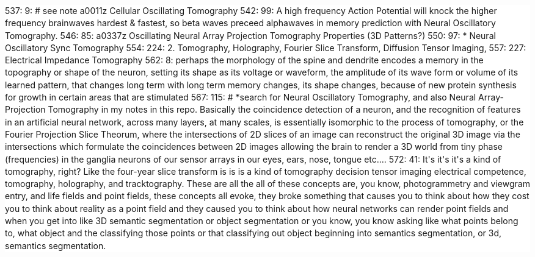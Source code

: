    537:   9: # see note a0011z Cellular Oscillating Tomography
   542:   99: A high frequency Action Potential will knock the higher frequency brainwaves hardest & fastest, so beta waves preceed alphawaves in memory prediction with Neural Oscillatory Tomography.
   546:    85:        a0337z Oscillating Neural Array Projection Tomography Properties (3D Patterns?) 
   550:    97:     * Neural Oscillatory Sync Tomography
   554:   224: 2. Tomography, Holography, Fourier Slice Transform, Diffusion Tensor Imaging, 
   557:   227:     Electrical Impedance Tomography
   562:   8: perhaps the morphology of the spine and dendrite encodes a memory in the topography or shape of the neuron, setting its shape as its voltage or waveform, the amplitude of its wave form or volume of its learned pattern, that changes long term with long term memory changes, its shape changes, because of new protein synthesis for growth in certain areas that are stimulated 
   567:   115: # *search for Neural Oscillatory Tomography, and also Neural Array-Projection Tomography in my notes in this repo. Basically the coincidence detection of a neuron, and the recognition of features in an artificial neural network, across many layers, at many scales, is essentially isomorphic to the process of tomography, or the Fourier Projection Slice Theorum, where the intersections of 2D slices of an image can reconstruct the original 3D image via the intersections which formulate the coincidences between 2D images allowing the brain to render a 3D world from tiny phase (frequencies) in the ganglia neurons of our sensor arrays in our eyes, ears, nose, tongue etc....
   572:   41: It's it's it's a kind of tomography, right? Like the four-year slice transform is is is a kind of tomography decision tensor imaging electrical competence, tomography, holography, and tracktography. These are all the all of these concepts are, you know, photogrammetry and viewgram entry, and life fields and point fields, these concepts all evoke, they broke something that causes you to think about how they cost you to think about reality as a point field and they caused you to think about how neural networks can render point fields and when you get into like 3D semantic segmentation or object segmentation or you know, you know asking like what points belong to, what object and the classifying those points or that classifying out object beginning into semantics segmentation, or 3d, semantics segmentation.
